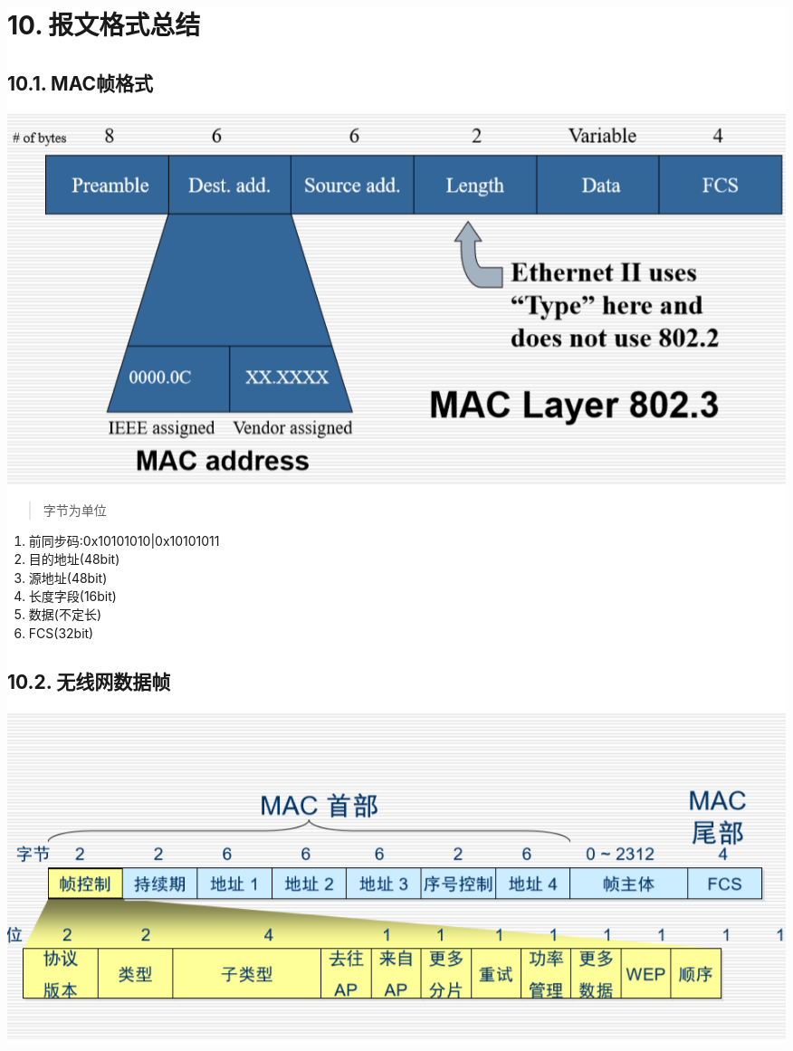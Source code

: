 # 10. 报文格式总结

## 10.1. MAC帧格式
![](img/lec03/5.png)

>字节为单位
1. 前同步码:0x10101010|0x10101011
2. 目的地址(48bit)
3. 源地址(48bit)
4. 长度字段(16bit)
5. 数据(不定长)
6. FCS(32bit)

## 10.2. 无线网数据帧
![](img/lec03/13.png)